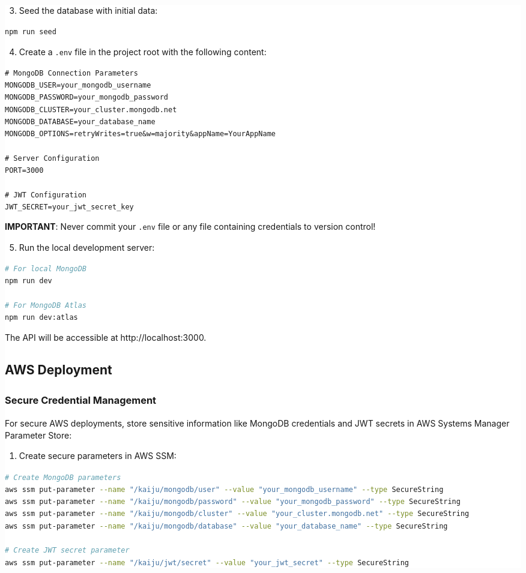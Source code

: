 3. Seed the database with initial data:

```bash
npm run seed
```

4. Create a `.env` file in the project root with the following content:

```
# MongoDB Connection Parameters
MONGODB_USER=your_mongodb_username
MONGODB_PASSWORD=your_mongodb_password
MONGODB_CLUSTER=your_cluster.mongodb.net
MONGODB_DATABASE=your_database_name
MONGODB_OPTIONS=retryWrites=true&w=majority&appName=YourAppName

# Server Configuration
PORT=3000

# JWT Configuration
JWT_SECRET=your_jwt_secret_key
```

**IMPORTANT**: Never commit your `.env` file or any file containing credentials to version control!

5. Run the local development server:

```bash
# For local MongoDB
npm run dev

# For MongoDB Atlas
npm run dev:atlas
```

The API will be accessible at http://localhost:3000.

## AWS Deployment

### Secure Credential Management

For secure AWS deployments, store sensitive information like MongoDB credentials and JWT secrets in AWS Systems Manager Parameter Store:

1. Create secure parameters in AWS SSM:

```bash
# Create MongoDB parameters
aws ssm put-parameter --name "/kaiju/mongodb/user" --value "your_mongodb_username" --type SecureString
aws ssm put-parameter --name "/kaiju/mongodb/password" --value "your_mongodb_password" --type SecureString
aws ssm put-parameter --name "/kaiju/mongodb/cluster" --value "your_cluster.mongodb.net" --type SecureString
aws ssm put-parameter --name "/kaiju/mongodb/database" --value "your_database_name" --type SecureString

# Create JWT secret parameter
aws ssm put-parameter --name "/kaiju/jwt/secret" --value "your_jwt_secret" --type SecureString
```
